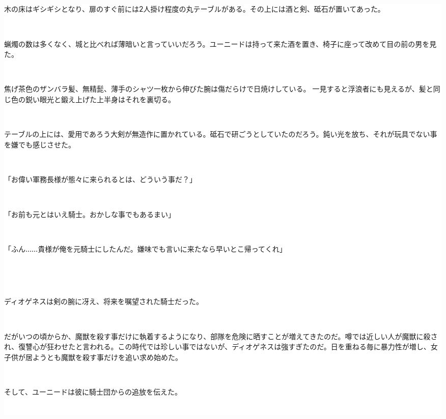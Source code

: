   木の床はギシギシとなり、扉のすぐ前には2人掛け程度の丸テーブルがある。その上には酒と剣、砥石が置いてあった。
 </p>
 <p id="L191">
  <br/>
 </p>
 <p id="L192">
  蝋燭の数は多くなく、城と比べれば薄暗いと言っていいだろう。ユーニードは持って来た酒を置き、椅子に座って改めて目の前の男を見た。
 </p>
 <p id="L193">
  <br/>
 </p>
 <p id="L194">
  焦げ茶色のザンバラ髪、無精髭、薄手のシャツ一枚から伸びた腕は傷だらけで日焼けしている。 一見すると浮浪者にも見えるが、髪と同じ色の鋭い眼光と鍛え上げた上半身はそれを裏切る。
 </p>
 <p id="L195">
  <br/>
 </p>
 <p id="L196">
  テーブルの上には、愛用であろう大剣が無造作に置かれている。砥石で研ごうとしていたのだろう。鈍い光を放ち、それが玩具でない事を嫌でも感じさせた。
 </p>
 <p id="L197">
  <br/>
 </p>
 <p id="L198">
  「お偉い軍務長様が態々に来られるとは、どういう事だ？」
 </p>
 <p id="L199">
  <br/>
 </p>
 <p id="L200">
  「お前も元とはいえ騎士。おかしな事でもあるまい」
 </p>
 <p id="L201">
  <br/>
 </p>
 <p id="L202">
  「ふん……貴様が俺を元騎士にしたんだ。嫌味でも言いに来たなら早いとこ帰ってくれ」
 </p>
 <p id="L203">
  <br/>
 </p>
 <p id="L204">
  <br/>
 </p>
 <p id="L205">
  ディオゲネスは剣の腕に冴え、将来を嘱望された騎士だった。
 </p>
 <p id="L206">
  <br/>
 </p>
 <p id="L207">
  だがいつの頃からか、魔獣を殺す事だけに執着するようになり、部隊を危険に晒すことが増えてきたのだ。噂では近しい人が魔獣に殺され、復讐心が狂わせたと言われる。この時代では珍しい事ではないが、ディオゲネスは強すぎたのだ。日を重ねる毎に暴力性が増し、女子供が居ようとも魔獣を殺す事だけを追い求め始めた。
 </p>
 <p id="L208">
  <br/>
 </p>
 <p id="L209">
  そして、ユーニードは彼に騎士団からの追放を伝えた。
 </p>
 <p id="L210">
  <br/>
 </p>
 <p id="L211">